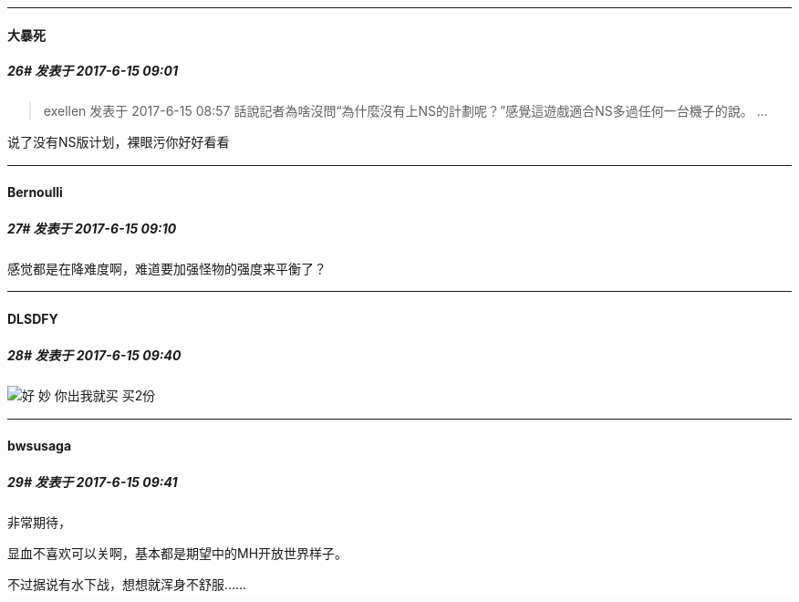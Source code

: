 

-----

####  大暴死  
##### 26#       发表于 2017-6-15 09:01



<blockquote>exellen 发表于 2017-6-15 08:57
話說記者為啥沒問“為什麼沒有上NS的計劃呢？”感覺這遊戲適合NS多過任何一台機子的說。 ...</blockquote>
说了没有NS版计划，裸眼污你好好看看







-----

####  Bernoulli  
##### 27#       发表于 2017-6-15 09:10




感觉都是在降难度啊，难道要加强怪物的强度来平衡了？







-----

####  DLSDFY  
##### 28#       发表于 2017-6-15 09:40



<img src="https://static.saraba1st.com/image/smiley/face2017/037.png" referrerpolicy="no-referrer">好 妙 你出我就买 买2份







-----

####  bwsusaga  
##### 29#       发表于 2017-6-15 09:41




非常期待，

显血不喜欢可以关啊，基本都是期望中的MH开放世界样子。


不过据说有水下战，想想就浑身不舒服……



